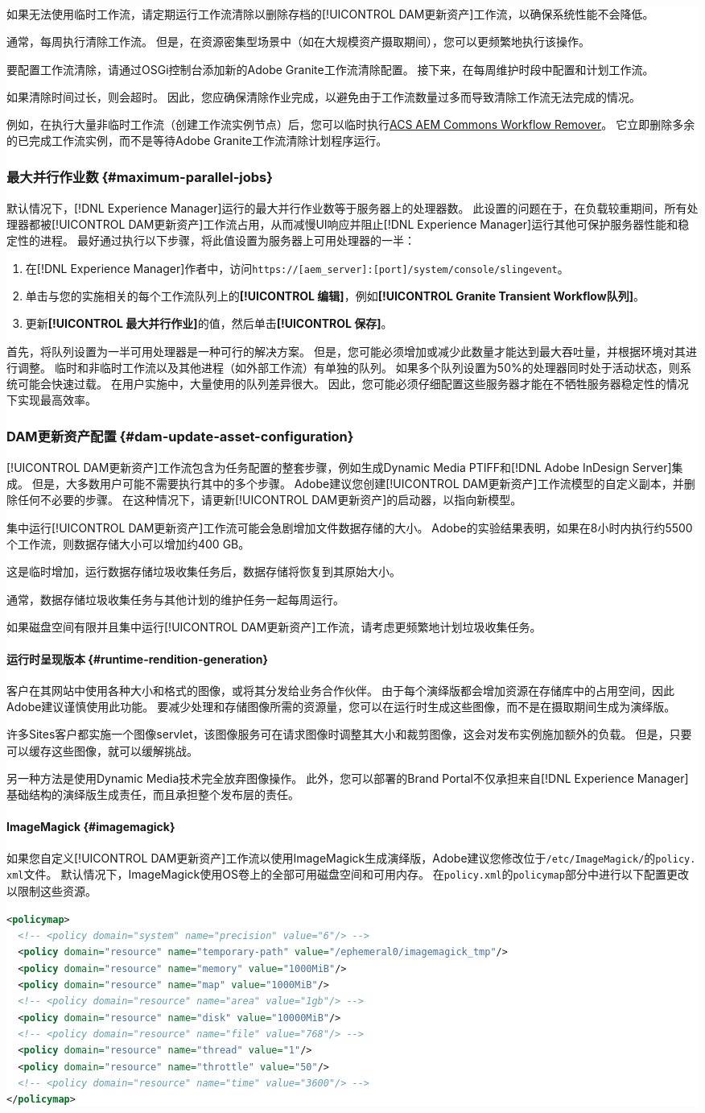 如果无法使用临时工作流，请定期运行工作流清除以删除存档的[!UICONTROL DAM更新资产]工作流，以确保系统性能不会降低。

通常，每周执行清除工作流。 但是，在资源密集型场景中（如在大规模资产摄取期间），您可以更频繁地执行该操作。

要配置工作流清除，请通过OSGi控制台添加新的Adobe Granite工作流清除配置。 接下来，在每周维护时段中配置和计划工作流。

如果清除时间过长，则会超时。 因此，您应确保清除作业完成，以避免由于工作流数量过多而导致清除工作流无法完成的情况。

例如，在执行大量非临时工作流（创建工作流实例节点）后，您可以临时执行[ACS AEM Commons Workflow Remover](https://adobe-consulting-services.github.io/acs-aem-commons/features/workflow-remover.html)。 它立即删除多余的已完成工作流实例，而不是等待Adobe Granite工作流清除计划程序运行。

### 最大并行作业数 {#maximum-parallel-jobs}

默认情况下，[!DNL Experience Manager]运行的最大并行作业数等于服务器上的处理器数。 此设置的问题在于，在负载较重期间，所有处理器都被[!UICONTROL DAM更新资产]工作流占用，从而减慢UI响应并阻止[!DNL Experience Manager]运行其他可保护服务器性能和稳定性的进程。 最好通过执行以下步骤，将此值设置为服务器上可用处理器的一半：

1. 在[!DNL Experience Manager]作者中，访问`https://[aem_server]:[port]/system/console/slingevent`。

1. 单击与您的实施相关的每个工作流队列上的&#x200B;**[!UICONTROL 编辑]**，例如&#x200B;**[!UICONTROL Granite Transient Workflow队列]**。

1. 更新&#x200B;**[!UICONTROL 最大并行作业]**&#x200B;的值，然后单击&#x200B;**[!UICONTROL 保存]**。

首先，将队列设置为一半可用处理器是一种可行的解决方案。 但是，您可能必须增加或减少此数量才能达到最大吞吐量，并根据环境对其进行调整。 临时和非临时工作流以及其他进程（如外部工作流）有单独的队列。 如果多个队列设置为50%的处理器同时处于活动状态，则系统可能会快速过载。 在用户实施中，大量使用的队列差异很大。 因此，您可能必须仔细配置这些服务器才能在不牺牲服务器稳定性的情况下实现最高效率。

### DAM更新资产配置 {#dam-update-asset-configuration}

[!UICONTROL DAM更新资产]工作流包含为任务配置的整套步骤，例如生成Dynamic Media PTIFF和[!DNL Adobe InDesign Server]集成。 但是，大多数用户可能不需要执行其中的多个步骤。 Adobe建议您创建[!UICONTROL DAM更新资产]工作流模型的自定义副本，并删除任何不必要的步骤。 在这种情况下，请更新[!UICONTROL DAM更新资产]的启动器，以指向新模型。

集中运行[!UICONTROL DAM更新资产]工作流可能会急剧增加文件数据存储的大小。 Adobe的实验结果表明，如果在8小时内执行约5500个工作流，则数据存储大小可以增加约400 GB。

这是临时增加，运行数据存储垃圾收集任务后，数据存储将恢复到其原始大小。

通常，数据存储垃圾收集任务与其他计划的维护任务一起每周运行。

如果磁盘空间有限并且集中运行[!UICONTROL DAM更新资产]工作流，请考虑更频繁地计划垃圾收集任务。

#### 运行时呈现版本 {#runtime-rendition-generation}

客户在其网站中使用各种大小和格式的图像，或将其分发给业务合作伙伴。 由于每个演绎版都会增加资源在存储库中的占用空间，因此Adobe建议谨慎使用此功能。 要减少处理和存储图像所需的资源量，您可以在运行时生成这些图像，而不是在摄取期间生成为演绎版。

许多Sites客户都实施一个图像servlet，该图像服务可在请求图像时调整其大小和裁剪图像，这会对发布实例施加额外的负载。 但是，只要可以缓存这些图像，就可以缓解挑战。

另一种方法是使用Dynamic Media技术完全放弃图像操作。 此外，您可以部署的Brand Portal不仅承担来自[!DNL Experience Manager]基础结构的演绎版生成责任，而且承担整个发布层的责任。

#### ImageMagick {#imagemagick}

如果您自定义[!UICONTROL DAM更新资产]工作流以使用ImageMagick生成演绎版，Adobe建议您修改位于`/etc/ImageMagick/`的`policy.xml`文件。 默认情况下，ImageMagick使用OS卷上的全部可用磁盘空间和可用内存。 在`policy.xml`的`policymap`部分中进行以下配置更改以限制这些资源。

```xml
<policymap>
  <!-- <policy domain="system" name="precision" value="6"/> -->
  <policy domain="resource" name="temporary-path" value="/ephemeral0/imagemagick_tmp"/>
  <policy domain="resource" name="memory" value="1000MiB"/>
  <policy domain="resource" name="map" value="1000MiB"/>
  <!-- <policy domain="resource" name="area" value="1gb"/> -->
  <policy domain="resource" name="disk" value="10000MiB"/>
  <!-- <policy domain="resource" name="file" value="768"/> -->
  <policy domain="resource" name="thread" value="1"/>
  <policy domain="resource" name="throttle" value="50"/>
  <!-- <policy domain="resource" name="time" value="3600"/> -->
</policymap>
```
